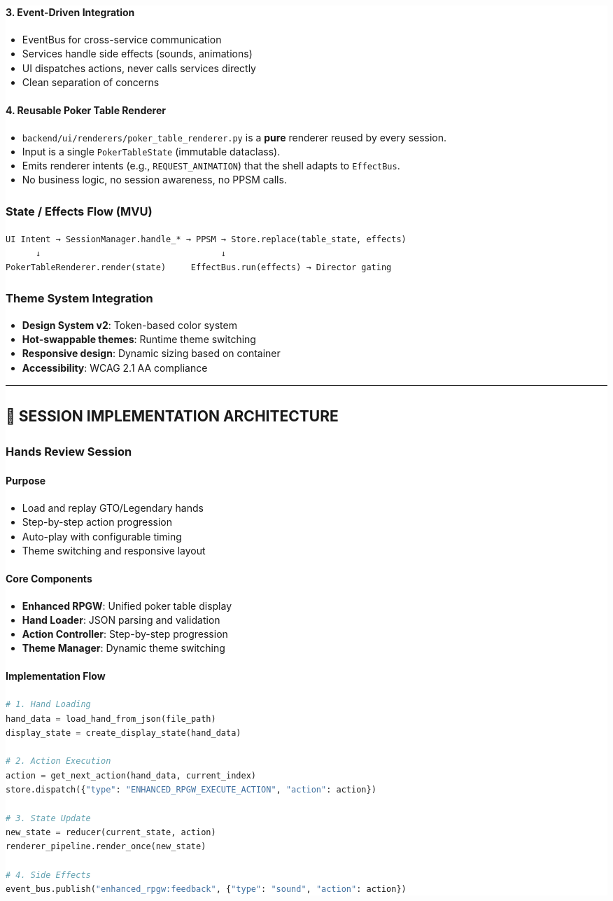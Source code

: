#### **3. Event-Driven Integration**
- EventBus for cross-service communication
- Services handle side effects (sounds, animations)
- UI dispatches actions, never calls services directly
- Clean separation of concerns

#### **4. Reusable Poker Table Renderer**
- `backend/ui/renderers/poker_table_renderer.py` is a **pure** renderer reused by every session.
- Input is a single `PokerTableState` (immutable dataclass).
- Emits renderer intents (e.g., `REQUEST_ANIMATION`) that the shell adapts to `EffectBus`.
- No business logic, no session awareness, no PPSM calls.

### **State / Effects Flow (MVU)**

```
UI Intent → SessionManager.handle_* → PPSM → Store.replace(table_state, effects)
      ↓                                    ↓
PokerTableRenderer.render(state)     EffectBus.run(effects) → Director gating
```

### **Theme System Integration**

- **Design System v2**: Token-based color system
- **Hot-swappable themes**: Runtime theme switching
- **Responsive design**: Dynamic sizing based on container
- **Accessibility**: WCAG 2.1 AA compliance

---

## 🎯 **SESSION IMPLEMENTATION ARCHITECTURE**

### **Hands Review Session**

#### **Purpose**
- Load and replay GTO/Legendary hands
- Step-by-step action progression
- Auto-play with configurable timing
- Theme switching and responsive layout

#### **Core Components**
- **Enhanced RPGW**: Unified poker table display
- **Hand Loader**: JSON parsing and validation
- **Action Controller**: Step-by-step progression
- **Theme Manager**: Dynamic theme switching

#### **Implementation Flow**
```python
# 1. Hand Loading
hand_data = load_hand_from_json(file_path)
display_state = create_display_state(hand_data)

# 2. Action Execution
action = get_next_action(hand_data, current_index)
store.dispatch({"type": "ENHANCED_RPGW_EXECUTE_ACTION", "action": action})

# 3. State Update
new_state = reducer(current_state, action)
renderer_pipeline.render_once(new_state)

# 4. Side Effects
event_bus.publish("enhanced_rpgw:feedback", {"type": "sound", "action": action})
```
